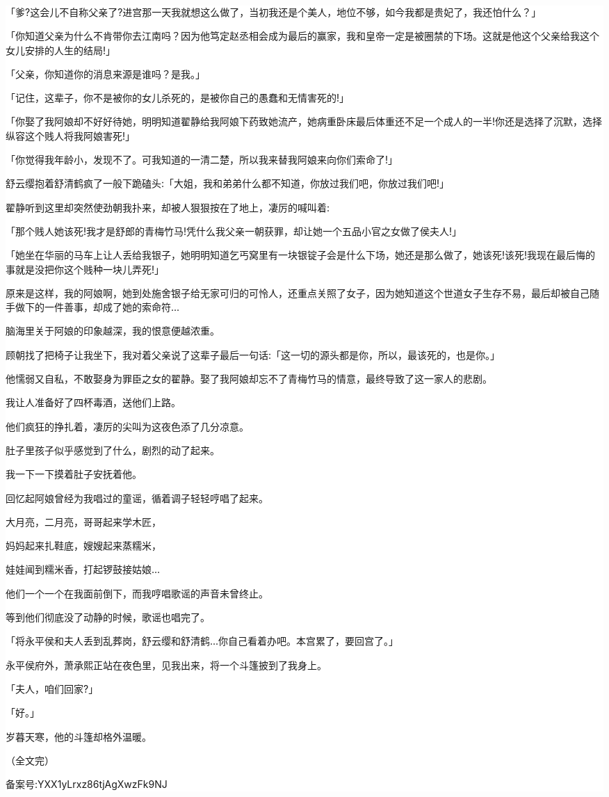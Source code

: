「爹\?这会儿不自称父亲了\?进宫那一天我就想这么做了，当初我还是个美人，地位不够，如今我都是贵妃了，我还怕什么？」

「你知道父亲为什么不肯带你去江南吗？因为他笃定赵丞相会成为最后的赢家，我和皇帝一定是被圈禁的下场。这就是他这个父亲给我这个女儿安排的人生的结局\!」

「父亲，你知道你的消息来源是谁吗？是我。」

「记住，这辈子，你不是被你的女儿杀死的，是被你自己的愚蠢和无情害死的\!」

「你娶了我阿娘却不好好待她，明明知道翟静给我阿娘下药致她流产，她病重卧床最后体重还不足一个成人的一半\!你还是选择了沉默，选择纵容这个贱人将我阿娘害死\!」

「你觉得我年龄小，发现不了。可我知道的一清二楚，所以我来替我阿娘来向你们索命了\!」

舒云缨抱着舒清鹤疯了一般下跪磕头:「大姐，我和弟弟什么都不知道，你放过我们吧，你放过我们吧\!」

翟静听到这里却突然使劲朝我扑来，却被人狠狠按在了地上，凄厉的喊叫着:

「那个贱人她该死\!我才是舒郎的青梅竹马\!凭什么我父亲一朝获罪，却让她一个五品小官之女做了侯夫人\!」

「她坐在华丽的马车上让人丢给我银子，她明明知道乞丐窝里有一块银锭子会是什么下场，她还是那么做了，她该死\!该死\!我现在最后悔的事就是没把你这个贱种一块儿弄死\!」

原来是这样，我的阿娘啊，她到处施舍银子给无家可归的可怜人，还重点关照了女子，因为她知道这个世道女子生存不易，最后却被自己随手做下的一件善事，却成了她的索命符...

脑海里关于阿娘的印象越深，我的恨意便越浓重。

顾朝找了把椅子让我坐下，我对着父亲说了这辈子最后一句话:「这一切的源头都是你，所以，最该死的，也是你。」

他懦弱又自私，不敢娶身为罪臣之女的翟静。娶了我阿娘却忘不了青梅竹马的情意，最终导致了这一家人的悲剧。

我让人准备好了四杯毒酒，送他们上路。

他们疯狂的挣扎着，凄厉的尖叫为这夜色添了几分凉意。

肚子里孩子似乎感觉到了什么，剧烈的动了起来。

我一下一下摸着肚子安抚着他。

回忆起阿娘曾经为我唱过的童谣，循着调子轻轻哼唱了起来。

大月亮，二月亮，哥哥起来学木匠，

妈妈起来扎鞋底，嫂嫂起来蒸糯米，

娃娃闻到糯米香，打起锣鼓接姑娘...

他们一个一个在我面前倒下，而我哼唱歌谣的声音未曾终止。

等到他们彻底没了动静的时候，歌谣也唱完了。

「将永平侯和夫人丢到乱葬岗，舒云缨和舒清鹤...你自己看着办吧。本宫累了，要回宫了。」

永平侯府外，萧承熙正站在夜色里，见我出来，将一个斗篷披到了我身上。

「夫人，咱们回家\?」

「好。」

岁暮天寒，他的斗篷却格外温暖。

（全文完）

备案号:YXX1yLrxz86tjAgXwzFk9NJ